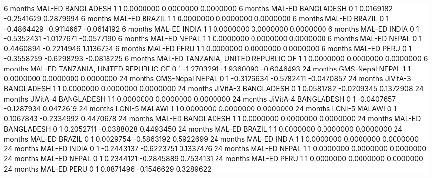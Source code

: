 6 months    MAL-ED      BANGLADESH                     1                    1                  0.0000000    0.0000000    0.0000000
6 months    MAL-ED      BANGLADESH                     0                    1                  0.0169182   -0.2541629    0.2879994
6 months    MAL-ED      BRAZIL                         1                    1                  0.0000000    0.0000000    0.0000000
6 months    MAL-ED      BRAZIL                         0                    1                 -0.4864429   -0.9114667   -0.0614192
6 months    MAL-ED      INDIA                          1                    1                  0.0000000    0.0000000    0.0000000
6 months    MAL-ED      INDIA                          0                    1                 -0.5352431   -1.0127671   -0.0577190
6 months    MAL-ED      NEPAL                          1                    1                  0.0000000    0.0000000    0.0000000
6 months    MAL-ED      NEPAL                          0                    1                  0.4460894   -0.2214946    1.1136734
6 months    MAL-ED      PERU                           1                    1                  0.0000000    0.0000000    0.0000000
6 months    MAL-ED      PERU                           0                    1                 -0.3558259   -0.6298293   -0.0818225
6 months    MAL-ED      TANZANIA, UNITED REPUBLIC OF   1                    1                  0.0000000    0.0000000    0.0000000
6 months    MAL-ED      TANZANIA, UNITED REPUBLIC OF   0                    1                 -1.2703291   -1.9360090   -0.6046493
24 months   GMS-Nepal   NEPAL                          1                    1                  0.0000000    0.0000000    0.0000000
24 months   GMS-Nepal   NEPAL                          0                    1                 -0.3126634   -0.5782411   -0.0470857
24 months   JiVitA-3    BANGLADESH                     1                    1                  0.0000000    0.0000000    0.0000000
24 months   JiVitA-3    BANGLADESH                     0                    1                  0.0581782   -0.0209345    0.1372908
24 months   JiVitA-4    BANGLADESH                     1                    1                  0.0000000    0.0000000    0.0000000
24 months   JiVitA-4    BANGLADESH                     0                    1                 -0.0407657   -0.1287934    0.0472619
24 months   LCNI-5      MALAWI                         1                    1                  0.0000000    0.0000000    0.0000000
24 months   LCNI-5      MALAWI                         0                    1                  0.1067843   -0.2334992    0.4470678
24 months   MAL-ED      BANGLADESH                     1                    1                  0.0000000    0.0000000    0.0000000
24 months   MAL-ED      BANGLADESH                     0                    1                  0.2052711   -0.0388028    0.4493450
24 months   MAL-ED      BRAZIL                         1                    1                  0.0000000    0.0000000    0.0000000
24 months   MAL-ED      BRAZIL                         0                    1                  0.0029754   -0.5863192    0.5922699
24 months   MAL-ED      INDIA                          1                    1                  0.0000000    0.0000000    0.0000000
24 months   MAL-ED      INDIA                          0                    1                 -0.2443137   -0.6223751    0.1337476
24 months   MAL-ED      NEPAL                          1                    1                  0.0000000    0.0000000    0.0000000
24 months   MAL-ED      NEPAL                          0                    1                  0.2344121   -0.2845889    0.7534131
24 months   MAL-ED      PERU                           1                    1                  0.0000000    0.0000000    0.0000000
24 months   MAL-ED      PERU                           0                    1                  0.0871496   -0.1546629    0.3289622
